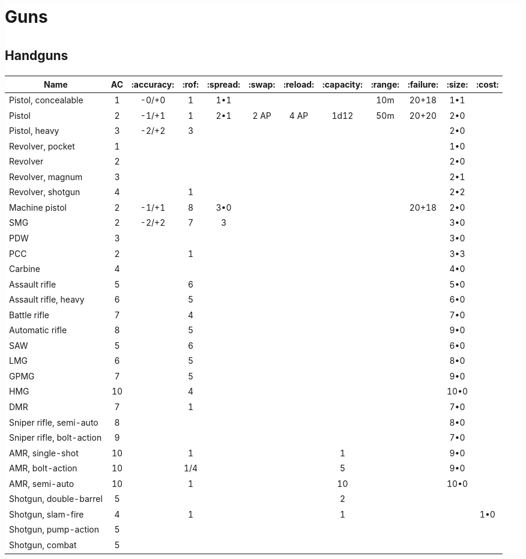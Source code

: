 # Guns

## Handguns

| Name                      | AC  | :accuracy: | :rof: | :spread: | :swap: | :reload: | :capacity: | :range: | :failure: | :size: | :cost: |
| ------------------------- | :-: | :--------: | :---: | :------: | :----: | :------: | :--------: | :-----: | :-------: | :----: | :----: |
| Pistol, concealable       |  1  |   -0/+0    |   1   |   1•1    |        |          |            |   10m   |   20+18   |  1•1   |        |
| Pistol                    |  2  |   -1/+1    |   1   |   2•1    |  2 AP  |   4 AP   |    1d12    |   50m   |   20+20   |  2•0   |        |
| Pistol, heavy             |  3  |   -2/+2    |   3   |          |        |          |            |         |           |  2•0   |        |
| Revolver, pocket          |  1  |            |       |          |        |          |            |         |           |  1•0   |        |
| Revolver                  |  2  |            |       |          |        |          |            |         |           |  2•0   |        |
| Revolver, magnum          |  3  |            |       |          |        |          |            |         |           |  2•1   |        |
| Revolver, shotgun         |  4  |            |   1   |          |        |          |            |         |           |  2•2   |        |
| Machine pistol            |  2  |   -1/+1    |   8   |   3•0    |        |          |            |         |   20+18   |  2•0   |        |
| SMG                       |  2  |   -2/+2    |   7   |    3     |        |          |            |         |           |  3•0   |        |
| PDW                       |  3  |            |       |          |        |          |            |         |           |  3•0   |        |
| PCC                       |  2  |            |   1   |          |        |          |            |         |           |  3•3   |        |
| Carbine                   |  4  |            |       |          |        |          |            |         |           |  4•0   |        |
| Assault rifle             |  5  |            |   6   |          |        |          |            |         |           |  5•0   |        |
| Assault rifle, heavy      |  6  |            |   5   |          |        |          |            |         |           |  6•0   |        |
| Battle rifle              |  7  |            |   4   |          |        |          |            |         |           |  7•0   |        |
| Automatic rifle           |  8  |            |   5   |          |        |          |            |         |           |  9•0   |        |
| SAW                       |  5  |            |   6   |          |        |          |            |         |           |  6•0   |        |
| LMG                       |  6  |            |   5   |          |        |          |            |         |           |  8•0   |        |
| GPMG                      |  7  |            |   5   |          |        |          |            |         |           |  9•0   |        |
| HMG                       | 10  |            |   4   |          |        |          |            |         |           |  10•0  |        |
| DMR                       |  7  |            |   1   |          |        |          |            |         |           |  7•0   |        |
| Sniper rifle, semi-auto   |  8  |            |       |          |        |          |            |         |           |  8•0   |        |
| Sniper rifle, bolt-action |  9  |            |       |          |        |          |            |         |           |  7•0   |        |
| AMR, single-shot          | 10  |            |   1   |          |        |          |     1      |         |           |  9•0   |        |
| AMR, bolt-action          | 10  |            |  1/4  |          |        |          |     5      |         |           |  9•0   |        |
| AMR, semi-auto            | 10  |            |   1   |          |        |          |     10     |         |           |  10•0  |        |
| Shotgun, double-barrel    |  5  |            |       |          |        |          |     2      |         |           |        |        |
| Shotgun, slam-fire        |  4  |            |   1   |          |        |          |     1      |         |           |        |  1•0   |
| Shotgun, pump-action      |  5  |            |       |          |        |          |            |         |           |        |        |
| Shotgun, combat           |  5  |            |       |          |        |          |            |         |           |        |        |
